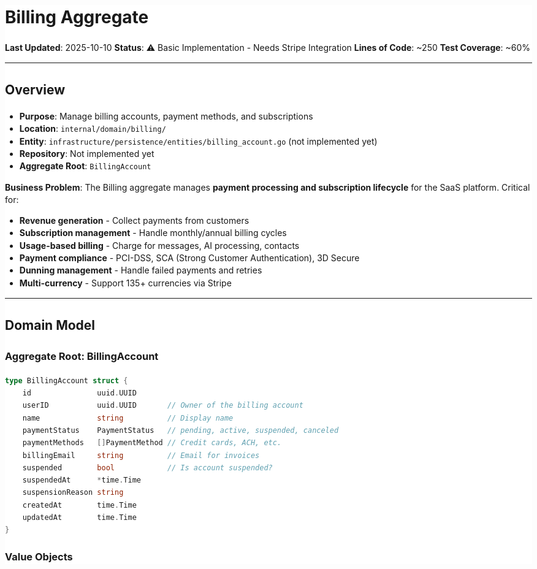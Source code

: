 # Billing Aggregate

**Last Updated**: 2025-10-10
**Status**: ⚠️ Basic Implementation - Needs Stripe Integration
**Lines of Code**: ~250
**Test Coverage**: ~60%

---

## Overview

- **Purpose**: Manage billing accounts, payment methods, and subscriptions
- **Location**: `internal/domain/billing/`
- **Entity**: `infrastructure/persistence/entities/billing_account.go` (not implemented yet)
- **Repository**: Not implemented yet
- **Aggregate Root**: `BillingAccount`

**Business Problem**:
The Billing aggregate manages **payment processing and subscription lifecycle** for the SaaS platform. Critical for:
- **Revenue generation** - Collect payments from customers
- **Subscription management** - Handle monthly/annual billing cycles
- **Usage-based billing** - Charge for messages, AI processing, contacts
- **Payment compliance** - PCI-DSS, SCA (Strong Customer Authentication), 3D Secure
- **Dunning management** - Handle failed payments and retries
- **Multi-currency** - Support 135+ currencies via Stripe

---

## Domain Model

### Aggregate Root: BillingAccount

```go
type BillingAccount struct {
    id               uuid.UUID
    userID           uuid.UUID       // Owner of the billing account
    name             string          // Display name
    paymentStatus    PaymentStatus   // pending, active, suspended, canceled
    paymentMethods   []PaymentMethod // Credit cards, ACH, etc.
    billingEmail     string          // Email for invoices
    suspended        bool            // Is account suspended?
    suspendedAt      *time.Time
    suspensionReason string
    createdAt        time.Time
    updatedAt        time.Time
}
```

### Value Objects
